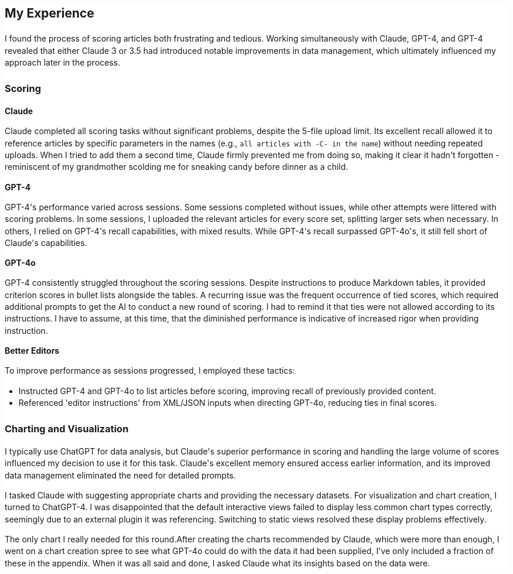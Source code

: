 ## My Experience

I found the process of scoring articles both frustrating and tedious. Working simultaneously with Claude, GPT-4, and GPT-4 revealed that either Claude 3 or 3.5 had introduced notable improvements in data management, which ultimately influenced my approach later in the process.

### Scoring

**Claude**

Claude completed all scoring tasks without significant problems, despite the 5-file upload limit. Its excellent recall allowed it to reference articles by specific parameters in the names (e.g., `all articles with -C- in the name`) without needing repeated uploads. When I tried to add them a second time, Claude firmly prevented me from doing so, making it clear it hadn't forgotten - reminiscent of my grandmother scolding me for sneaking candy before dinner as a child.

**GPT-4**

GPT-4's performance varied across sessions. Some sessions completed without issues, while other attempts were littered with scoring problems. In some sessions, I uploaded the relevant articles for every score set, splitting larger sets when necessary. In others, I relied on GPT-4's recall capabilities, with mixed results. While GPT-4's recall surpassed GPT-4o's, it still fell short of Claude's capabilities.

**GPT-4o**

GPT-4 consistently struggled throughout the scoring sessions. Despite instructions to produce Markdown tables, it provided criterion scores in bullet lists alongside the tables. A recurring issue was the frequent occurrence of tied scores, which required additional prompts to get the AI to conduct a new round of scoring. I had to remind it that ties were not allowed according to its instructions. I have to assume, at this time, that the diminished performance is indicative of increased rigor when providing instruction.

**Better Editors**

To improve performance as sessions progressed, I employed these tactics:

- Instructed GPT-4 and GPT-4o to list articles before scoring, improving recall of previously provided content.
- Referenced 'editor instructions' from XML/JSON inputs when directing GPT-4o, reducing ties in final scores.

### Charting and Visualization

I typically use ChatGPT for data analysis, but Claude's superior performance in scoring and handling the large volume of scores influenced my decision to use it for this task. Claude's excellent memory ensured access earlier information, and its improved data management eliminated the need for detailed prompts.

I tasked Claude with suggesting appropriate charts and providing the necessary datasets. For visualization and chart creation, I turned to ChatGPT-4. I was disappointed that the default interactive views failed to display less common chart types correctly, seemingly due to an external plugin it was referencing. Switching to static views resolved these display problems effectively.

<u></u>The only chart I really needed for this round.After creating the charts recommended by Claude, which were more than enough, I went on a chart creation spree to see what GPT-4o could do with the data it had been supplied, I've only included a fraction of these in the appendix. When it was all said and done, I asked Claude what its insights based on the data were.
